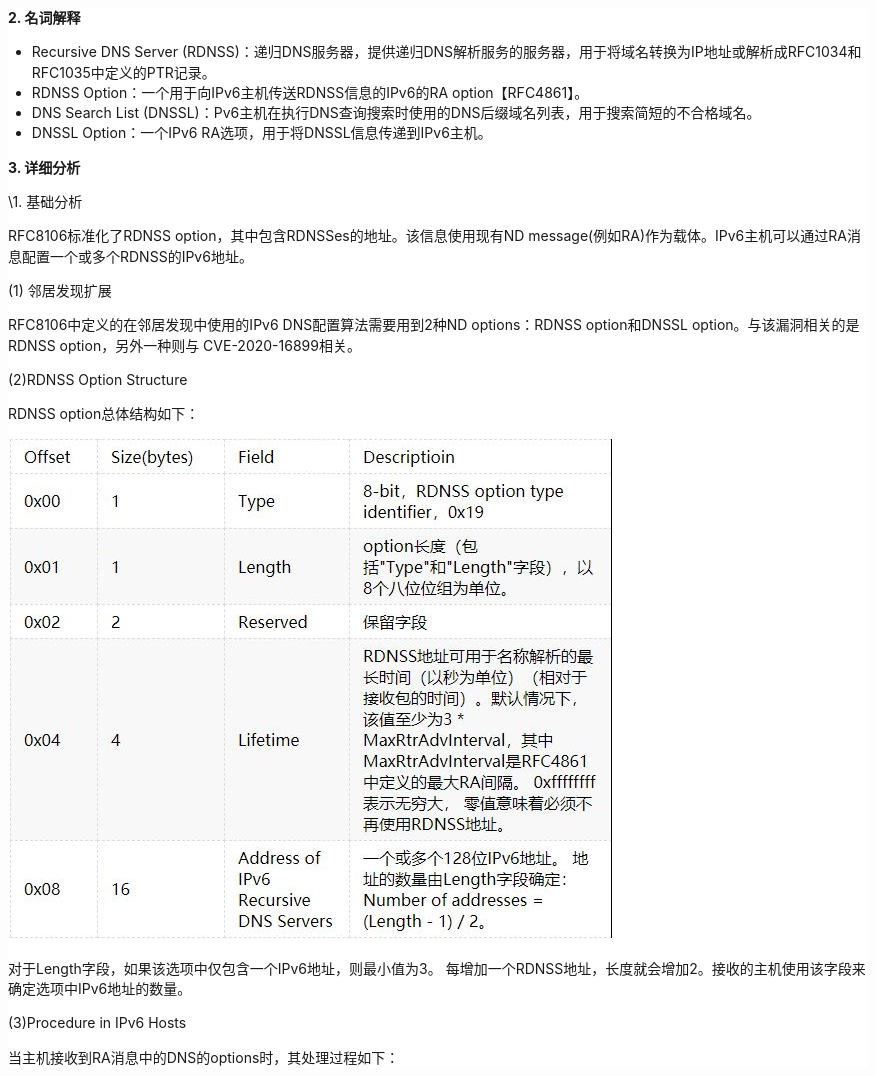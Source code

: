 **2. 名词解释**

-  Recursive DNS Server  (RDNSS)：递归DNS服务器，提供递归DNS解析服务的服务器，用于将域名转换为IP地址或解析成RFC1034和RFC1035中定义的PTR记录。
-  RDNSS Option：一个用于向IPv6主机传送RDNSS信息的IPv6的RA option【RFC4861】。
-  DNS Search List (DNSSL)：Pv6主机在执行DNS查询搜索时使用的DNS后缀域名列表，用于搜索简短的不合格域名。
-  DNSSL Option：一个IPv6 RA选项，用于将DNSSL信息传递到IPv6主机。

**3. 详细分析**

\1. 基础分析

RFC8106标准化了RDNSS option，其中包含RDNSSes的地址。该信息使用现有ND  message(例如RA)作为载体。IPv6主机可以通过RA消息配置一个或多个RDNSS的IPv6地址。

(1) 邻居发现扩展

RFC8106中定义的在邻居发现中使用的IPv6 DNS配置算法需要用到2种ND options：RDNSS option和DNSSL  option。与该漏洞相关的是RDNSS option，另外一种则与 CVE-2020-16899相关。

(2)RDNSS Option Structure

RDNSS option总体结构如下：

 [![img](CVE-2020-16898-Bad-Neighbor--Windows-TCPIP远程代码执行漏洞分析.assets/16273646865477781.jpg)](CVE-2020-16898-Bad-Neighbor--Windows-TCPIP远程代码执行漏洞分析.assets/16273646865477781.jpg)

对于Length字段，如果该选项中仅包含一个IPv6地址，则最小值为3。  每增加一个RDNSS地址，长度就会增加2。接收的主机使用该字段来确定选项中IPv6地址的数量。

(3)Procedure in IPv6 Hosts

当主机接收到RA消息中的DNS的options时，其处理过程如下：
